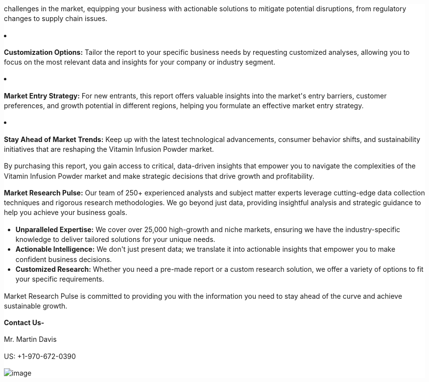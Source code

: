 challenges in the market, equipping your business with actionable solutions to mitigate potential disruptions, from regulatory changes to supply chain issues.</p></li><li><p><strong>Customization Options:</strong> Tailor the report to your specific business needs by requesting customized analyses, allowing you to focus on the most relevant data and insights for your company or industry segment.</p></li><li><p><strong>Market Entry Strategy:</strong> For new entrants, this report offers valuable insights into the market's entry barriers, customer preferences, and growth potential in different regions, helping you formulate an effective market entry strategy.</p></li><li><p><strong>Stay Ahead of Market Trends:</strong> Keep up with the latest technological advancements, consumer behavior shifts, and sustainability initiatives that are reshaping the Vitamin Infusion Powder market.</p></li></ol><p>By purchasing this report, you gain access to critical, data-driven insights that empower you to navigate the complexities of the Vitamin Infusion Powder market and make strategic decisions that drive growth and profitability.</p><p><strong>Market Research Pulse:</strong>&nbsp;Our team of 250+ experienced analysts and subject matter experts leverage cutting-edge data collection techniques and rigorous research methodologies. We go beyond just data, providing insightful analysis and strategic guidance to help you achieve your business goals.</p><ul><li><strong>Unparalleled Expertise:</strong>&nbsp;We cover over 25,000 high-growth and niche markets, ensuring we have the industry-specific knowledge to deliver tailored solutions for your unique needs.</li><li><strong>Actionable Intelligence:</strong>&nbsp;We don't just present data; we translate it into actionable insights that empower you to make confident business decisions.</li><li><strong>Customized Research:</strong>&nbsp;Whether you need a pre-made report or a custom research solution, we offer a variety of options to fit your specific requirements.</li></ul><p>Market Research Pulse is committed to providing you with the information you need to stay ahead of the curve and achieve sustainable growth.</p><p><strong>Contact Us-</strong></p><p>Mr. Martin Davis</p><p>US: +1-970-672-0390</p>
![image](https://github.com/user-attachments/assets/391a91b6-0c19-447c-8446-63e0c92ea02b)
